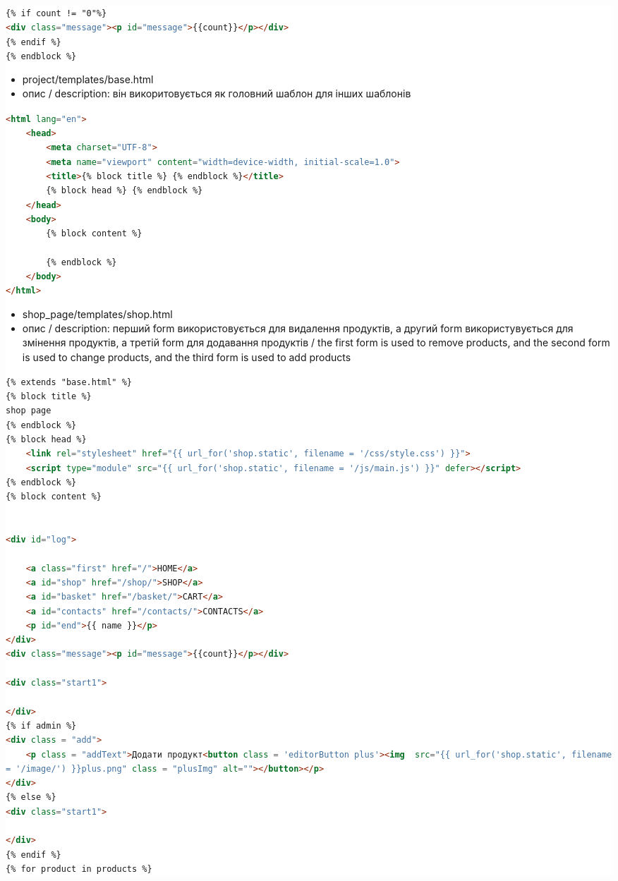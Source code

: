 ```html
{% if count != "0"%}
<div class="message"><p id="message">{{count}}</p></div>
{% endif %}
{% endblock %}
```
+ project/templates/base.html
+ опис / description: він викоритовується як головний шаблон для інших шаблонів
```html
<html lang="en">
    <head>
        <meta charset="UTF-8">
        <meta name="viewport" content="width=device-width, initial-scale=1.0">
        <title>{% block title %} {% endblock %}</title>
        {% block head %} {% endblock %}
    </head>
    <body>
        {% block content %}

        {% endblock %}
    </body>
</html>
```
+ shop_page/templates/shop.html
+ опис / description: перший form використовується для видалення продуктів, а другий form використувується для змінення продуктів, а третій form для додавання продуктів / the first form is used to remove products, and the second form is used to change products, and the third form is used to add products
```html
{% extends "base.html" %}
{% block title %}
shop page
{% endblock %}
{% block head %}
    <link rel="stylesheet" href="{{ url_for('shop.static', filename = '/css/style.css') }}">
    <script type="module" src="{{ url_for('shop.static', filename = '/js/main.js') }}" defer></script>
{% endblock %}
{% block content %}


<div id="log">

    <a class="first" href="/">HOME</a>
    <a id="shop" href="/shop/">SHOP</a>
    <a id="basket" href="/basket/">CART</a>
    <a id="contacts" href="/contacts/">CONTACTS</a>
    <p id="end">{{ name }}</p>
</div>
<div class="message"><p id="message">{{count}}</p></div>

<div class="start1">
    
</div>
{% if admin %}
<div class = "add">
    <p class = "addText">Додати продукт<button class = 'editorButton plus'><img  src="{{ url_for('shop.static', filename = '/image/') }}plus.png" class = "plusImg" alt=""></button></p>
</div>
{% else %}
<div class="start1">
    
</div>
{% endif %}
{% for product in products %}
```